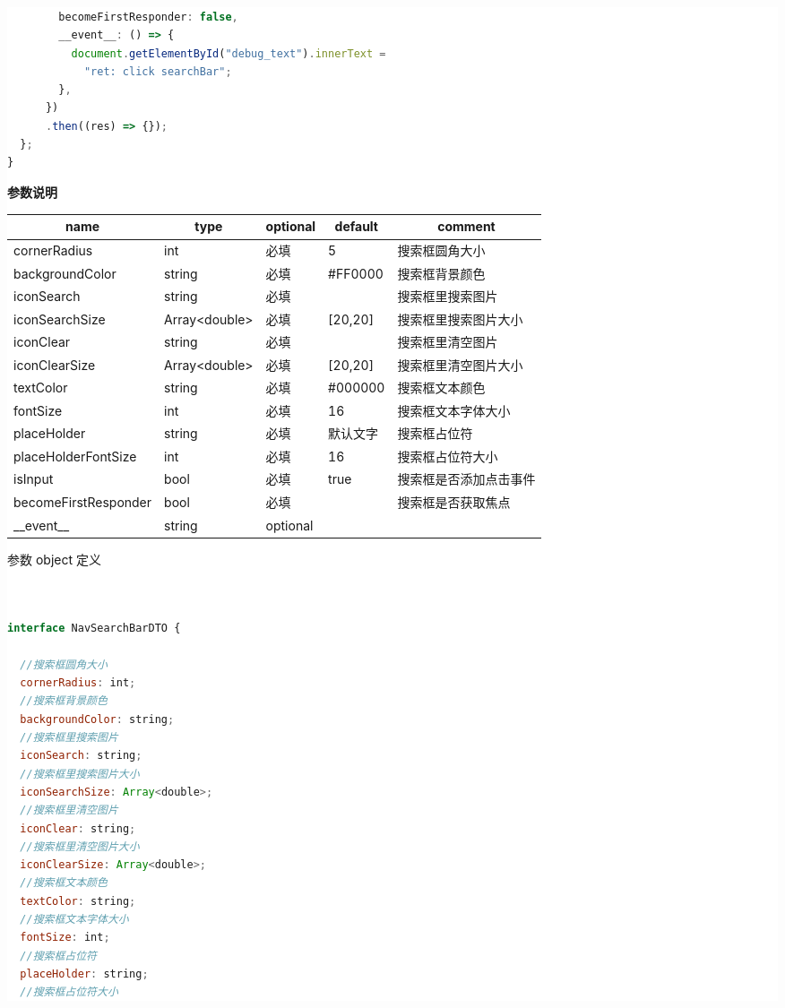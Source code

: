 ``` js
        becomeFirstResponder: false,
        __event__: () => {
          document.getElementById("debug_text").innerText =
            "ret: click searchBar";
        },
      })
      .then((res) => {});
  };
}
``` 

	
**参数说明**

| name                        | type      | optional | default   | comment  |
| --------------------------- | --------- | -------- | --------- |--------- |
| cornerRadius | int | 必填 | 5 | 搜索框圆角大小 |
| backgroundColor | string | 必填 | #FF0000 | 搜索框背景颜色 |
| iconSearch | string | 必填 |  | 搜索框里搜索图片 |
| iconSearchSize | Array\<double\> | 必填 | [20,20] | 搜索框里搜索图片大小 |
| iconClear | string | 必填 |  | 搜索框里清空图片 |
| iconClearSize | Array\<double\> | 必填 | [20,20] | 搜索框里清空图片大小 |
| textColor | string | 必填 | #000000 | 搜索框文本颜色 |
| fontSize | int | 必填 | 16 | 搜索框文本字体大小 |
| placeHolder | string | 必填 | 默认文字 | 搜索框占位符 |
| placeHolderFontSize | int | 必填 | 16 | 搜索框占位符大小 |
| isInput | bool | 必填 | true | 搜索框是否添加点击事件 |
| becomeFirstResponder | bool | 必填 |  | 搜索框是否获取焦点 |
| \_\_event\_\_ | string | optional |  |  |


参数 object  定义
``` js


interface NavSearchBarDTO {

  //搜索框圆角大小
  cornerRadius: int;
  //搜索框背景颜色
  backgroundColor: string;
  //搜索框里搜索图片
  iconSearch: string;
  //搜索框里搜索图片大小
  iconSearchSize: Array<double>;
  //搜索框里清空图片
  iconClear: string;
  //搜索框里清空图片大小
  iconClearSize: Array<double>;
  //搜索框文本颜色
  textColor: string;
  //搜索框文本字体大小
  fontSize: int;
  //搜索框占位符
  placeHolder: string;
  //搜索框占位符大小
```